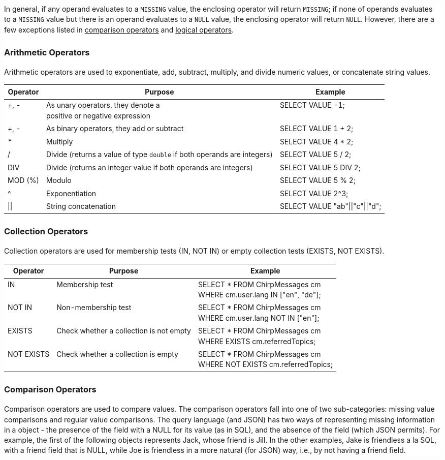 In general, if any operand evaluates to a `MISSING` value, the enclosing operator will return `MISSING`;
if none of operands evaluates to a `MISSING` value but there is an operand evaluates to a `NULL` value,
the enclosing operator will return `NULL`. However, there are a few exceptions listed in
[comparison operators](#Comparison_operators) and [logical operators](#Logical_operators).

### <a id="Arithmetic_operators">Arithmetic Operators</a>

Arithmetic operators are used to exponentiate, add, subtract, multiply, and divide numeric values, or concatenate string
values.

| Operator     |  Purpose                                                                | Example    |
|--------------|-------------------------------------------------------------------------|------------|
| +, -         |  As unary operators, they denote a <br/>positive or negative expression | SELECT VALUE -1; |
| +, -         |  As binary operators, they add or subtract                              | SELECT VALUE 1 + 2; |
| *            |  Multiply                                                               | SELECT VALUE 4 * 2; |
| /            |  Divide (returns a value of type `double` if both operands are integers)| SELECT VALUE 5 / 2; |
| DIV          |  Divide (returns an integer value if both operands are integers)        | SELECT VALUE 5 DIV 2; |
| MOD (%)      |  Modulo                                                                 | SELECT VALUE 5 % 2; |
| ^            |  Exponentiation                                                         | SELECT VALUE 2^3;       |
| &#124;&#124; |  String concatenation                                                   | SELECT VALUE "ab"&#124;&#124;"c"&#124;&#124;"d";       |

### <a id="Collection_operators">Collection Operators</a>
Collection operators are used for membership tests (IN, NOT IN) or empty collection tests (EXISTS, NOT EXISTS).

| Operator   |  Purpose                                     | Example    |
|------------|----------------------------------------------|------------|
| IN         |  Membership test                             | SELECT * FROM ChirpMessages cm <br/>WHERE cm.user.lang IN ["en", "de"]; |
| NOT IN     |  Non-membership test                         | SELECT * FROM ChirpMessages cm <br/>WHERE cm.user.lang NOT IN ["en"]; |
| EXISTS     |  Check whether a collection is not empty     | SELECT * FROM ChirpMessages cm <br/>WHERE EXISTS cm.referredTopics; |
| NOT EXISTS |  Check whether a collection is empty         | SELECT * FROM ChirpMessages cm <br/>WHERE NOT EXISTS cm.referredTopics; |

### <a id="Comparison_operators">Comparison Operators</a>
Comparison operators are used to compare values.
The comparison operators fall into one of two sub-categories: missing value comparisons and regular value comparisons.
The query language (and JSON) has two ways of representing missing information in a object - the presence of the field
with a NULL for its value (as in SQL), and the absence of the field (which JSON permits).
For example, the first of the following objects represents Jack, whose friend is Jill.
In the other examples, Jake is friendless a la SQL, with a friend field that is NULL, while Joe is friendless in a more
natural (for JSON) way, i.e., by not having a friend field.
